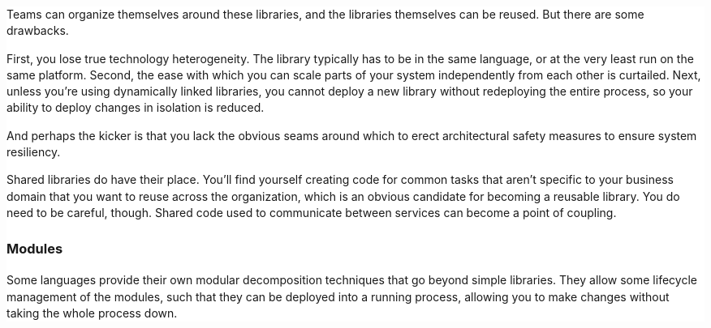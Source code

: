 Teams can organize themselves around these libraries, and the libraries themselves can be reused. But there are some drawbacks.

First, you lose true technology heterogeneity. The library typically has to be in the same language, or at the very least run on the same platform. Second, the ease with which you can scale parts of your system independently from each other is curtailed. Next, unless you’re using dynamically linked libraries, you cannot deploy a new library without redeploying the entire process, so your ability to deploy changes in isolation is reduced. 

And perhaps the kicker is that you lack the obvious seams around which to erect architectural safety measures to ensure system resiliency.

Shared libraries do have their place. You’ll find yourself creating code for common tasks that aren’t specific to your business domain that you want to reuse across the organization, which is an obvious candidate for becoming a reusable library. You do need to be careful, though. Shared code used to communicate between services can become a point of coupling.

### Modules

Some languages provide their own modular decomposition techniques that go beyond simple libraries. They allow some lifecycle management of the modules, such that they can be deployed into a running process, allowing you to make changes without taking the whole process down.

